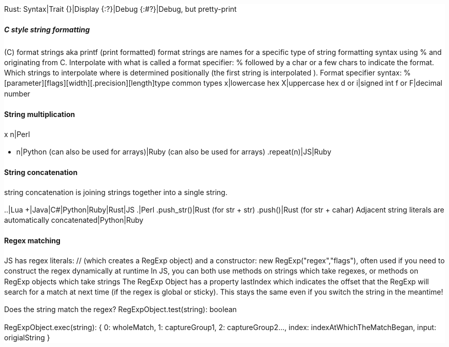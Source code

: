 Rust:
Syntax|Trait
{}|Display
{:?}|Debug
{:#?}|Debug, but pretty-print

<h5>C style string formatting</h5>

(C) format strings aka printf (print formatted) format strings are names for a specific type of string formatting syntax using % and originating from C.
Interpolate with what is called a format specifier: % followed by a char or a few chars to indicate the format. Which strings to interpolate where is determined positionally (the first string is interpolated ).
Format specifier syntax: %[parameter][flags][width][.precision][length]type
common types
x|lowercase hex
X|uppercase hex
d or i|signed int
f or F|decimal number

<h4>String multiplication</h4>

x n|Perl
* n|Python (can also be used for arrays)|Ruby (can also be used for arrays)
.repeat(n)|JS|Ruby

<h4>String concatenation</h4>

string concatenation is joining strings together into a single string.

..|Lua
+|Java|C#|Python|Ruby|Rust|JS
.|Perl
.push_str()|Rust (for str + str)
.push()|Rust (for str + cahar)
Adjacent string literals are automatically concatenated|Python|Ruby

<h4>Regex matching</h4>

JS has regex literals: /<regex>/<flags> (which creates a RegExp object)
and a constructor: new RegExp("regex","flags"), often used if you need to construct the regex dynamically at runtime
In JS, you can both use methods on strings which take regexes, or methods on RegExp objects which take strings
The RegExp Object has a property lastIndex which indicates the offset that the RegExp will search for a match at next time (if the regex is global or sticky). This stays the same even if you switch the string in the meantime!

Does the string match the regex?
RegExpObject.test(string): boolean

RegExpObject.exec(string): {
  0: wholeMatch, 
  1: captureGroup1, 
  2: captureGroup2...,
  index: indexAtWhichTheMatchBegan,
  input: origialString
}
